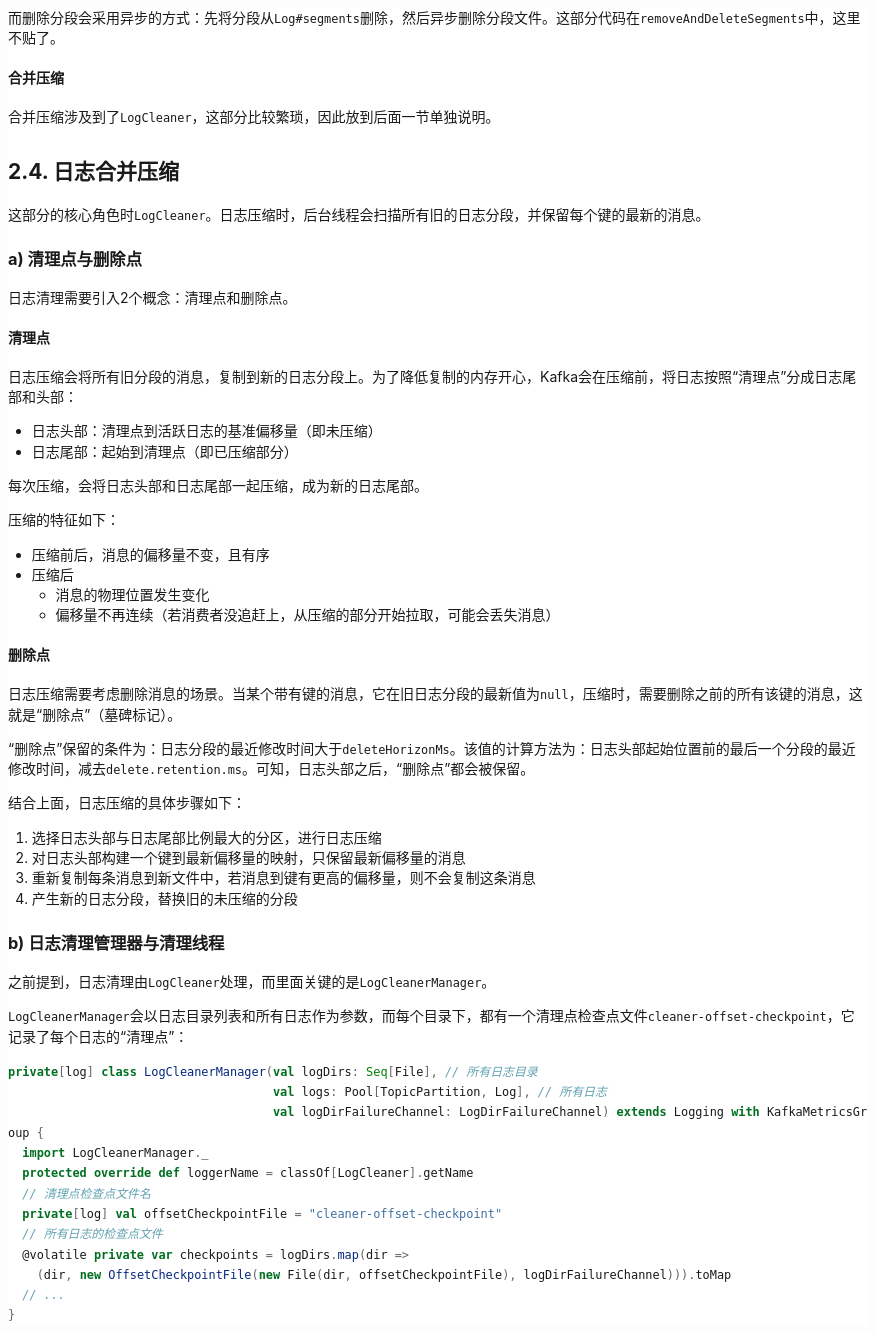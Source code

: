 而删除分段会采用异步的方式：先将分段从`Log#segments`删除，然后异步删除分段文件。这部分代码在`removeAndDeleteSegments`中，这里不贴了。

#### 合并压缩

合并压缩涉及到了`LogCleaner`，这部分比较繁琐，因此放到后面一节单独说明。

## 2.4. 日志合并压缩

这部分的核心角色时`LogCleaner`。日志压缩时，后台线程会扫描所有旧的日志分段，并保留每个键的最新的消息。

### a) 清理点与删除点

日志清理需要引入2个概念：清理点和删除点。

#### 清理点

日志压缩会将所有旧分段的消息，复制到新的日志分段上。为了降低复制的内存开心，Kafka会在压缩前，将日志按照“清理点”分成日志尾部和头部：

- 日志头部：清理点到活跃日志的基准偏移量（即未压缩）
- 日志尾部：起始到清理点（即已压缩部分）

每次压缩，会将日志头部和日志尾部一起压缩，成为新的日志尾部。

压缩的特征如下：

- 压缩前后，消息的偏移量不变，且有序
- 压缩后
    - 消息的物理位置发生变化
    - 偏移量不再连续（若消费者没追赶上，从压缩的部分开始拉取，可能会丢失消息）

#### 删除点

日志压缩需要考虑删除消息的场景。当某个带有键的消息，它在旧日志分段的最新值为`null`，压缩时，需要删除之前的所有该键的消息，这就是“删除点”（墓碑标记）。

“删除点”保留的条件为：日志分段的最近修改时间大于`deleteHorizonMs`。该值的计算方法为：日志头部起始位置前的最后一个分段的最近修改时间，减去`delete.retention.ms`。可知，日志头部之后，“删除点”都会被保留。

结合上面，日志压缩的具体步骤如下：

1. 选择日志头部与日志尾部比例最大的分区，进行日志压缩
2. 对日志头部构建一个键到最新偏移量的映射，只保留最新偏移量的消息
3. 重新复制每条消息到新文件中，若消息到键有更高的偏移量，则不会复制这条消息
4. 产生新的日志分段，替换旧的未压缩的分段

### b) 日志清理管理器与清理线程

之前提到，日志清理由`LogCleaner`处理，而里面关键的是`LogCleanerManager`。

`LogCleanerManager`会以日志目录列表和所有日志作为参数，而每个目录下，都有一个清理点检查点文件`cleaner-offset-checkpoint`，它记录了每个日志的“清理点”：

```scala
private[log] class LogCleanerManager(val logDirs: Seq[File], // 所有日志目录
                                     val logs: Pool[TopicPartition, Log], // 所有日志
                                     val logDirFailureChannel: LogDirFailureChannel) extends Logging with KafkaMetricsGroup {
  import LogCleanerManager._
  protected override def loggerName = classOf[LogCleaner].getName
  // 清理点检查点文件名
  private[log] val offsetCheckpointFile = "cleaner-offset-checkpoint"
  // 所有日志的检查点文件
  @volatile private var checkpoints = logDirs.map(dir =>
    (dir, new OffsetCheckpointFile(new File(dir, offsetCheckpointFile), logDirFailureChannel))).toMap
  // ...
}
```
